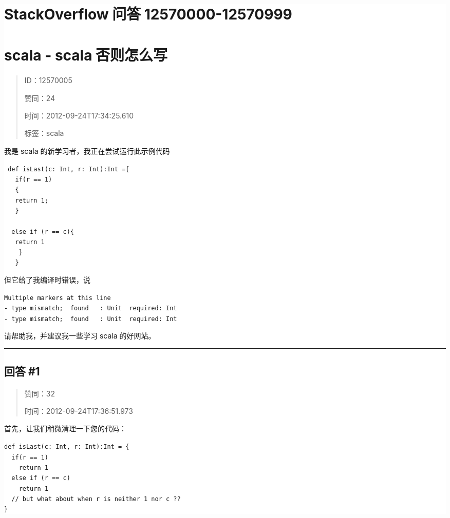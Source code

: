 # StackOverflow 问答 12570000-12570999

# scala - scala 否则怎么写

> ID：12570005
> 
> 赞同：24
> 
> 时间：2012-09-24T17:34:25.610
> 
> 标签：scala

我是 scala 的新学习者，我正在尝试运行此示例代码

```
 def isLast(c: Int, r: Int):Int ={
   if(r == 1)
   {
   return 1;
   }

  else if (r == c){
   return 1
    }
   } 
```

但它给了我编译时错误，说

```
Multiple markers at this line
- type mismatch;  found   : Unit  required: Int
- type mismatch;  found   : Unit  required: Int 
```

请帮助我，并建议我一些学习 scala 的好网站。

* * *

## 回答 #1

> 赞同：32
> 
> 时间：2012-09-24T17:36:51.973

首先，让我们稍微清理一下您的代码：

```
def isLast(c: Int, r: Int):Int = {
  if(r == 1)
    return 1
  else if (r == c)
    return 1
  // but what about when r is neither 1 nor c ??
} 
```
